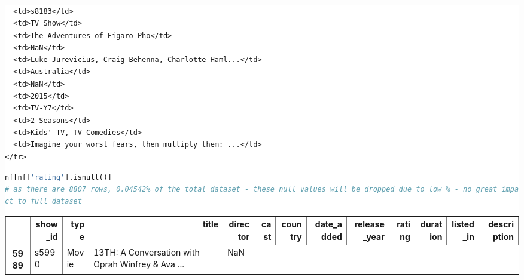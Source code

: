       <td>s8183</td>
      <td>TV Show</td>
      <td>The Adventures of Figaro Pho</td>
      <td>NaN</td>
      <td>Luke Jurevicius, Craig Behenna, Charlotte Haml...</td>
      <td>Australia</td>
      <td>NaN</td>
      <td>2015</td>
      <td>TV-Y7</td>
      <td>2 Seasons</td>
      <td>Kids' TV, TV Comedies</td>
      <td>Imagine your worst fears, then multiply them: ...</td>
    </tr>
  </tbody>
</table>
</div>




```python
nf[nf['rating'].isnull()]
# as there are 8807 rows, 0.04542% of the total dataset - these null values will be dropped due to low % - no great impact to full dataset
```




<div>
<style scoped>
    .dataframe tbody tr th:only-of-type {
        vertical-align: middle;
    }

    .dataframe tbody tr th {
        vertical-align: top;
    }

    .dataframe thead th {
        text-align: right;
    }
</style>
<table border="1" class="dataframe">
  <thead>
    <tr style="text-align: right;">
      <th></th>
      <th>show_id</th>
      <th>type</th>
      <th>title</th>
      <th>director</th>
      <th>cast</th>
      <th>country</th>
      <th>date_added</th>
      <th>release_year</th>
      <th>rating</th>
      <th>duration</th>
      <th>listed_in</th>
      <th>description</th>
    </tr>
  </thead>
  <tbody>
    <tr>
      <th>5989</th>
      <td>s5990</td>
      <td>Movie</td>
      <td>13TH: A Conversation with Oprah Winfrey &amp; Ava ...</td>
      <td>NaN</td>